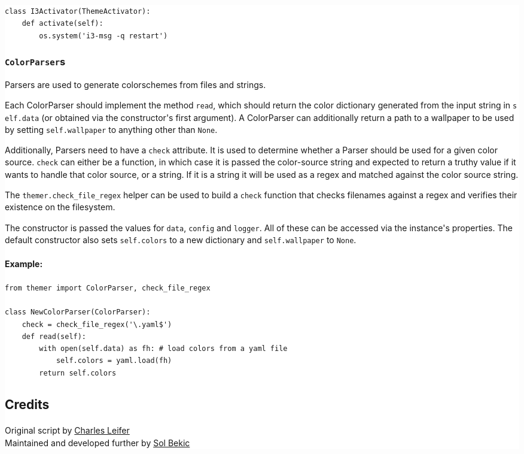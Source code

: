     class I3Activator(ThemeActivator):
        def activate(self):
            os.system('i3-msg -q restart')


### `ColorParser`s
Parsers are used to generate colorschemes from files and strings.

Each ColorParser should implement the method `read`, which should return the color dictionary generated from the input string in `self.data` (or obtained via the constructor's first argument).
A ColorParser can additionally return a path to a wallpaper to be used by setting `self.wallpaper` to anything other than `None`.

Additionally, Parsers need to have a `check` attribute. It is used to determine whether a Parser should be used for a given color source. `check` can either be a function, in which case it is passed the color-source string and expected to return a truthy value if it wants to handle that color source, or a string.
If it is a string it will be used as a regex and matched against the color source string.

The `themer.check_file_regex` helper can be used to build a `check` function that checks filenames against a regex and verifies their existence on the filesystem.

The constructor is passed the values for `data`, `config` and `logger`.
All of these can be accessed via the instance's properties.
The default constructor also sets `self.colors` to a new dictionary and `self.wallpaper` to `None`.


#### Example:

    from themer import ColorParser, check_file_regex

    class NewColorParser(ColorParser):
        check = check_file_regex('\.yaml$')
        def read(self):
            with open(self.data) as fh: # load colors from a yaml file
                self.colors = yaml.load(fh)
            return self.colors


Credits
-------

Original script by [Charles Leifer](https://github.com/coleifer)  
Maintained and developed further by [Sol Bekic](https://github.com/s-ol)
